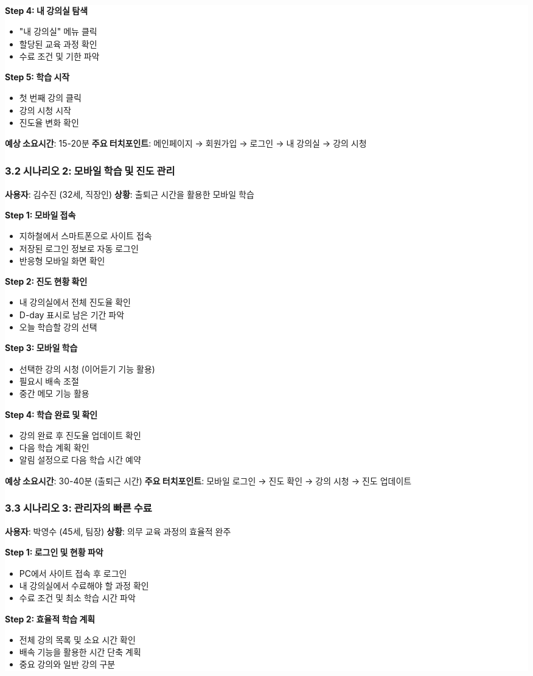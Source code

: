 **Step 4: 내 강의실 탐색**
- "내 강의실" 메뉴 클릭
- 할당된 교육 과정 확인
- 수료 조건 및 기한 파악

**Step 5: 학습 시작**
- 첫 번째 강의 클릭
- 강의 시청 시작
- 진도율 변화 확인

**예상 소요시간**: 15-20분
**주요 터치포인트**: 메인페이지 → 회원가입 → 로그인 → 내 강의실 → 강의 시청

### 3.2 시나리오 2: 모바일 학습 및 진도 관리

**사용자**: 김수진 (32세, 직장인)
**상황**: 출퇴근 시간을 활용한 모바일 학습

**Step 1: 모바일 접속**
- 지하철에서 스마트폰으로 사이트 접속
- 저장된 로그인 정보로 자동 로그인
- 반응형 모바일 화면 확인

**Step 2: 진도 현황 확인**
- 내 강의실에서 전체 진도율 확인
- D-day 표시로 남은 기간 파악
- 오늘 학습할 강의 선택

**Step 3: 모바일 학습**
- 선택한 강의 시청 (이어듣기 기능 활용)
- 필요시 배속 조절
- 중간 메모 기능 활용

**Step 4: 학습 완료 및 확인**
- 강의 완료 후 진도율 업데이트 확인
- 다음 학습 계획 확인
- 알림 설정으로 다음 학습 시간 예약

**예상 소요시간**: 30-40분 (출퇴근 시간)
**주요 터치포인트**: 모바일 로그인 → 진도 확인 → 강의 시청 → 진도 업데이트

### 3.3 시나리오 3: 관리자의 빠른 수료

**사용자**: 박영수 (45세, 팀장)
**상황**: 의무 교육 과정의 효율적 완주

**Step 1: 로그인 및 현황 파악**
- PC에서 사이트 접속 후 로그인
- 내 강의실에서 수료해야 할 과정 확인
- 수료 조건 및 최소 학습 시간 파악

**Step 2: 효율적 학습 계획**
- 전체 강의 목록 및 소요 시간 확인
- 배속 기능을 활용한 시간 단축 계획
- 중요 강의와 일반 강의 구분
